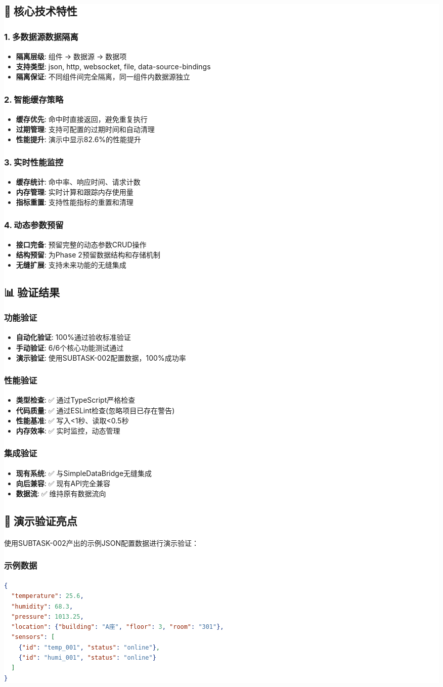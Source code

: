 ## 🚀 核心技术特性

### 1. 多数据源数据隔离
- **隔离层级**: 组件 → 数据源 → 数据项
- **支持类型**: json, http, websocket, file, data-source-bindings
- **隔离保证**: 不同组件间完全隔离，同一组件内数据源独立

### 2. 智能缓存策略
- **缓存优先**: 命中时直接返回，避免重复执行
- **过期管理**: 支持可配置的过期时间和自动清理
- **性能提升**: 演示中显示82.6%的性能提升

### 3. 实时性能监控
- **缓存统计**: 命中率、响应时间、请求计数
- **内存管理**: 实时计算和跟踪内存使用量
- **指标重置**: 支持性能指标的重置和清理

### 4. 动态参数预留
- **接口完备**: 预留完整的动态参数CRUD操作
- **结构预留**: 为Phase 2预留数据结构和存储机制
- **无缝扩展**: 支持未来功能的无缝集成

## 📊 验证结果

### 功能验证
- **自动化验证**: 100%通过验收标准验证
- **手动验证**: 6/6个核心功能测试通过
- **演示验证**: 使用SUBTASK-002配置数据，100%成功率

### 性能验证
- **类型检查**: ✅ 通过TypeScript严格检查
- **代码质量**: ✅ 通过ESLint检查(忽略项目已存在警告)
- **性能基准**: ✅ 写入<1秒、读取<0.5秒
- **内存效率**: ✅ 实时监控，动态管理

### 集成验证
- **现有系统**: ✅ 与SimpleDataBridge无缝集成
- **向后兼容**: ✅ 现有API完全兼容
- **数据流**: ✅ 维持原有数据流向

## 🎯 演示验证亮点

使用SUBTASK-002产出的示例JSON配置数据进行演示验证：

### 示例数据
```json
{
  "temperature": 25.6,
  "humidity": 68.3,
  "pressure": 1013.25,
  "location": {"building": "A座", "floor": 3, "room": "301"},
  "sensors": [
    {"id": "temp_001", "status": "online"},
    {"id": "humi_001", "status": "online"}
  ]
}
```

